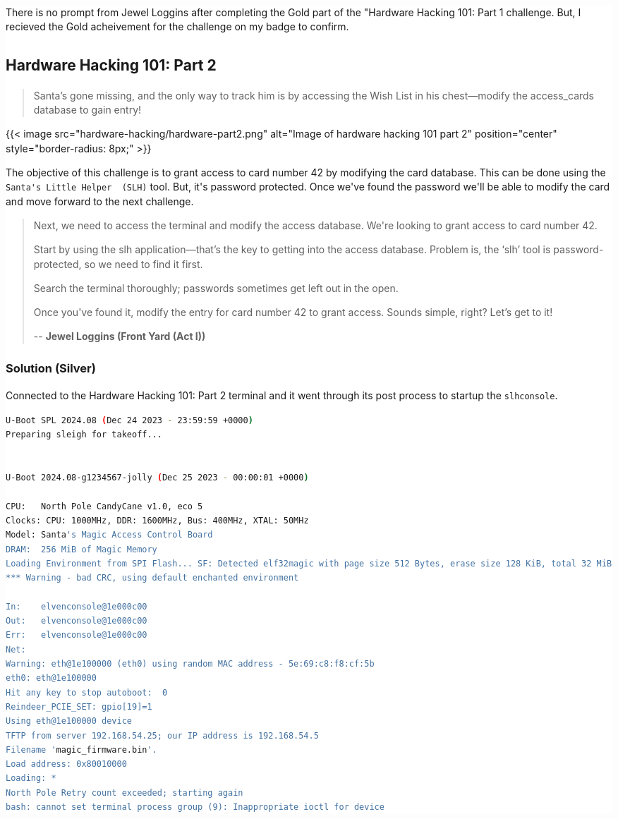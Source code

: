 There is no prompt from Jewel Loggins after completing the Gold part of the
"Hardware Hacking 101: Part 1 challenge. But, I recieved the Gold acheivement
for the challenge on my badge to confirm.

## Hardware Hacking 101: Part 2

> Santa’s gone missing, and the only way to track him is by accessing the Wish 
> List in his chest—modify the access_cards database to gain entry!

{{< image src="hardware-hacking/hardware-part2.png" alt="Image of hardware hacking 101 part 2" position="center" style="border-radius: 8px;" >}}

The objective of this challenge is to grant access to card number 42 by
modifying the card database. This can be done using the `Santa's Little Helper 
(SLH)` tool. But, it's password protected. Once we've found the password we'll
be able to modify the card and move forward to the next challenge.

> Next, we need to access the terminal and modify the access database. We're 
> looking to grant access to card number 42.
>
> Start by using the slh application—that’s the key to getting into the access 
> database. Problem is, the ‘slh’ tool is password-protected, so we need to find 
> it first.
>
> Search the terminal thoroughly; passwords sometimes get left out in the open.
> 
> Once you've found it, modify the entry for card number 42 to grant access. 
> Sounds simple, right? Let’s get to it!
>
> -- **Jewel Loggins (Front Yard (Act I))**

### Solution (Silver)

Connected to the Hardware Hacking 101: Part 2 terminal and it went through its
post process to startup the `slhconsole`.
 
```sh
U-Boot SPL 2024.08 (Dec 24 2023 - 23:59:59 +0000)
Preparing sleigh for takeoff...


U-Boot 2024.08-g1234567-jolly (Dec 25 2023 - 00:00:01 +0000)

CPU:   North Pole CandyCane v1.0, eco 5
Clocks: CPU: 1000MHz, DDR: 1600MHz, Bus: 400MHz, XTAL: 50MHz
Model: Santa's Magic Access Control Board
DRAM:  256 MiB of Magic Memory
Loading Environment from SPI Flash... SF: Detected elf32magic with page size 512 Bytes, erase size 128 KiB, total 32 MiB
*** Warning - bad CRC, using default enchanted environment

In:    elvenconsole@1e000c00
Out:   elvenconsole@1e000c00
Err:   elvenconsole@1e000c00
Net:   
Warning: eth@1e100000 (eth0) using random MAC address - 5e:69:c8:f8:cf:5b
eth0: eth@1e100000
Hit any key to stop autoboot:  0 
Reindeer_PCIE_SET: gpio[19]=1
Using eth@1e100000 device
TFTP from server 192.168.54.25; our IP address is 192.168.54.5
Filename 'magic_firmware.bin'.
Load address: 0x80010000
Loading: *
North Pole Retry count exceeded; starting again
bash: cannot set terminal process group (9): Inappropriate ioctl for device
```